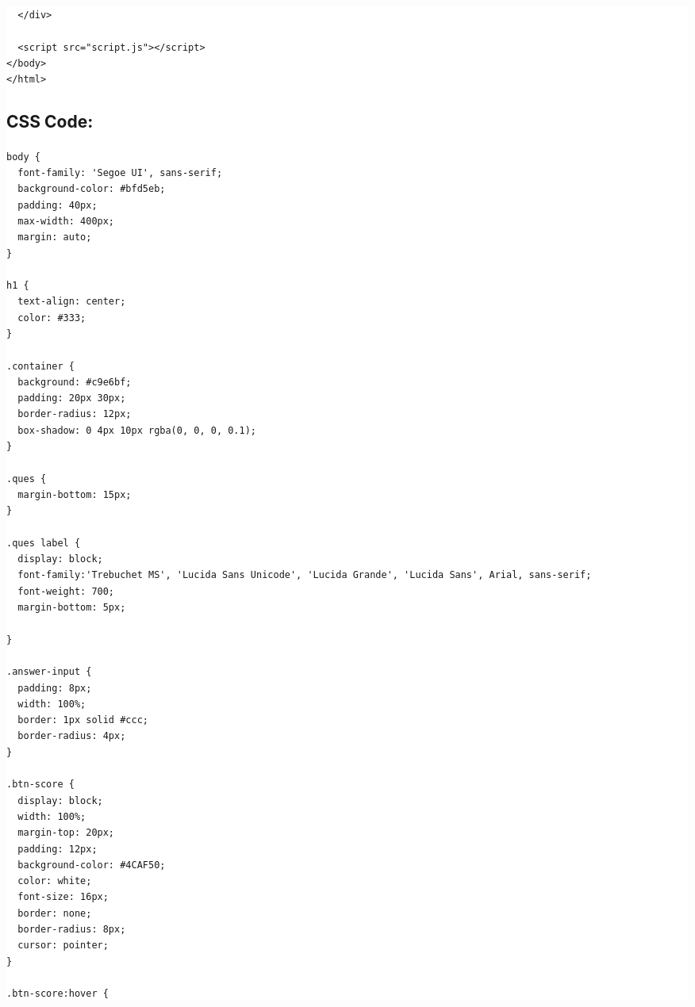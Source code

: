 ```
  </div>

  <script src="script.js"></script>
</body>
</html>
```
## CSS Code:
```
body {
  font-family: 'Segoe UI', sans-serif;
  background-color: #bfd5eb;
  padding: 40px;
  max-width: 400px;
  margin: auto;
}

h1 {
  text-align: center;
  color: #333;
}

.container {
  background: #c9e6bf;
  padding: 20px 30px;
  border-radius: 12px;
  box-shadow: 0 4px 10px rgba(0, 0, 0, 0.1);
}

.ques {
  margin-bottom: 15px;
}

.ques label {
  display: block;
  font-family:'Trebuchet MS', 'Lucida Sans Unicode', 'Lucida Grande', 'Lucida Sans', Arial, sans-serif;
  font-weight: 700;
  margin-bottom: 5px;

}

.answer-input {
  padding: 8px;
  width: 100%;
  border: 1px solid #ccc;
  border-radius: 4px;
}

.btn-score {
  display: block;
  width: 100%;
  margin-top: 20px;
  padding: 12px;
  background-color: #4CAF50;
  color: white;
  font-size: 16px;
  border: none;
  border-radius: 8px;
  cursor: pointer;
}

.btn-score:hover {
```